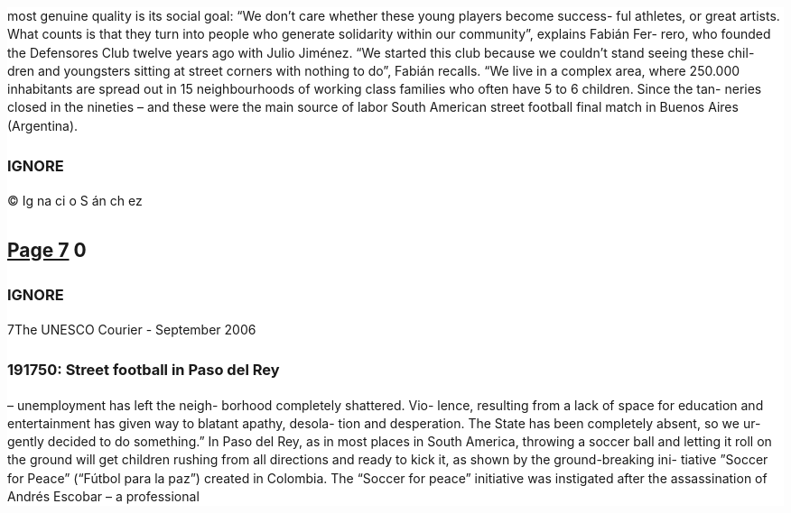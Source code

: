 most genuine quality is its social 
goal: “We don’t care whether these 
young players become success-
ful athletes, or great artists. What 
counts is that they turn into people 
who generate solidarity within our 
community”, explains Fabián Fer-
rero, who founded the Defensores 
Club twelve years ago with Julio 
Jiménez.
“We started this club because we 
couldn’t stand seeing these chil-
dren and youngsters sitting at street 
corners with nothing to do”, Fabián 
recalls. “We live in a complex area, 
where 250.000 inhabitants are 
spread out in 15 neighbourhoods 
of working class families who often 
have 5 to 6 children. Since the tan-
neries closed in the nineties – and 
these were the main source of labor 
South American street football final match in Buenos Aires (Argentina).

### IGNORE

©
 Ig
na
ci
o 
S
án
ch
ez

## [Page 7](https://demo.humlab.umu.se/courier/191579eng.pdf#page=7) 0

### IGNORE

7The UNESCO Courier - September 2006

### 191750: Street football in Paso del Rey

– unemployment has left the neigh-
borhood completely shattered. Vio-
lence, resulting from a lack of space 
for education and entertainment has 
given way to blatant apathy, desola-
tion and desperation. The State has 
been completely absent, so we ur-
gently decided to do something.” 
In Paso del Rey, as in most places 
in South America, throwing a soccer 
ball and letting it roll on the ground 
will get children rushing from all 
directions and ready to kick it, as 
shown by the ground-breaking ini-
tiative ”Soccer for Peace” (“Fútbol 
para la paz”) created in Colombia. 
The “Soccer for peace” initiative was 
instigated after the assassination of 
Andrés Escobar – a professional 